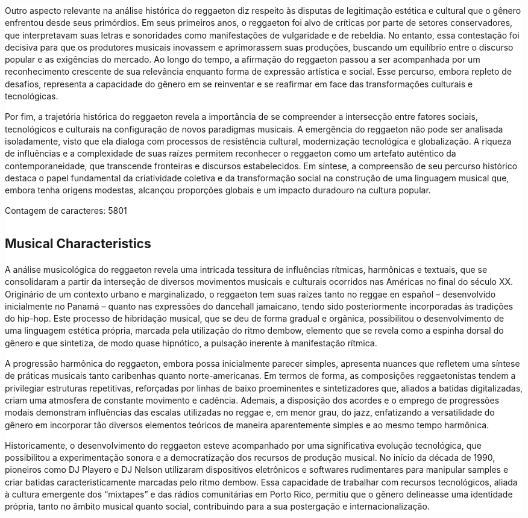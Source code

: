Outro aspecto relevante na análise histórica do reggaeton diz respeito às disputas de legitimação
estética e cultural que o gênero enfrentou desde seus primórdios. Em seus primeiros anos, o
reggaeton foi alvo de críticas por parte de setores conservadores, que interpretavam suas letras e
sonoridades como manifestações de vulgaridade e de rebeldia. No entanto, essa contestação foi
decisiva para que os produtores musicais inovassem e aprimorassem suas produções, buscando um
equilíbrio entre o discurso popular e as exigências do mercado. Ao longo do tempo, a afirmação do
reggaeton passou a ser acompanhada por um reconhecimento crescente de sua relevância enquanto forma
de expressão artística e social. Esse percurso, embora repleto de desafios, representa a capacidade
do gênero em se reinventar e se reafirmar em face das transformações culturais e tecnológicas.

Por fim, a trajetória histórica do reggaeton revela a importância de se compreender a intersecção
entre fatores sociais, tecnológicos e culturais na configuração de novos paradigmas musicais. A
emergência do reggaeton não pode ser analisada isoladamente, visto que ela dialoga com processos de
resistência cultural, modernização tecnológica e globalização. A riqueza de influências e a
complexidade de suas raízes permitem reconhecer o reggaeton como um artefato autêntico da
contemporaneidade, que transcende fronteiras e discursos estabelecidos. Em síntese, a compreensão de
seu percurso histórico destaca o papel fundamental da criatividade coletiva e da transformação
social na construção de uma linguagem musical que, embora tenha origens modestas, alcançou
proporções globais e um impacto duradouro na cultura popular.

Contagem de caracteres: 5801

## Musical Characteristics

A análise musicológica do reggaeton revela uma intricada tessitura de influências rítmicas,
harmônicas e textuais, que se consolidaram a partir da interseção de diversos movimentos musicais e
culturais ocorridos nas Américas no final do século XX. Originário de um contexto urbano e
marginalizado, o reggaeton tem suas raízes tanto no reggae en español – desenvolvido inicialmente no
Panamá – quanto nas expressões do dancehall jamaicano, tendo sido posteriormente incorporadas às
tradições do hip-hop. Este processo de hibridação musical, que se deu de forma gradual e orgânica,
possibilitou o desenvolvimento de uma linguagem estética própria, marcada pela utilização do ritmo
dembow, elemento que se revela como a espinha dorsal do gênero e que sintetiza, de modo quase
hipnótico, a pulsação inerente à manifestação rítmica.

A progressão harmônica do reggaeton, embora possa inicialmente parecer simples, apresenta nuances
que refletem uma síntese de práticas musicais tanto caribenhas quanto norte-americanas. Em termos de
forma, as composições reggaetonistas tendem a privilegiar estruturas repetitivas, reforçadas por
linhas de baixo proeminentes e sintetizadores que, aliados a batidas digitalizadas, criam uma
atmosfera de constante movimento e cadência. Ademais, a disposição dos acordes e o emprego de
progressões modais demonstram influências das escalas utilizadas no reggae e, em menor grau, do
jazz, enfatizando a versatilidade do gênero em incorporar tão diversos elementos teóricos de maneira
aparentemente simples e ao mesmo tempo harmônica.

Historicamente, o desenvolvimento do reggaeton esteve acompanhado por uma significativa evolução
tecnológica, que possibilitou a experimentação sonora e a democratização dos recursos de produção
musical. No início da década de 1990, pioneiros como DJ Playero e DJ Nelson utilizaram dispositivos
eletrônicos e softwares rudimentares para manipular samples e criar batidas caracteristicamente
marcadas pelo ritmo dembow. Essa capacidade de trabalhar com recursos tecnológicos, aliada à cultura
emergente dos “mixtapes” e das rádios comunitárias em Porto Rico, permitiu que o gênero delineasse
uma identidade própria, tanto no âmbito musical quanto social, contribuindo para a sua postergação e
internacionalização.
